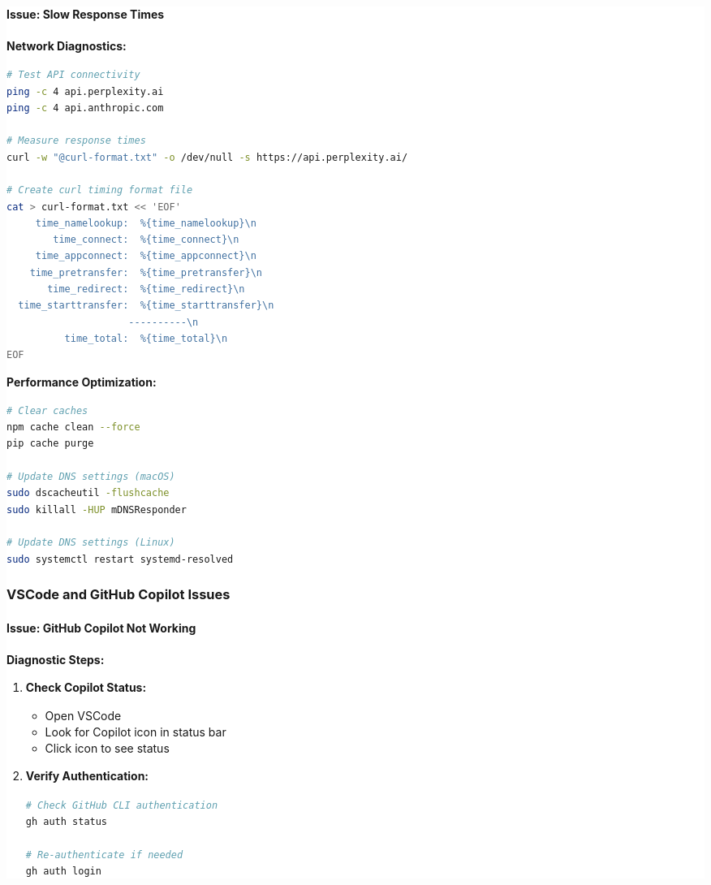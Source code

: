 #### Issue: Slow Response Times

**Network Diagnostics:**
```bash
# Test API connectivity
ping -c 4 api.perplexity.ai
ping -c 4 api.anthropic.com

# Measure response times
curl -w "@curl-format.txt" -o /dev/null -s https://api.perplexity.ai/

# Create curl timing format file
cat > curl-format.txt << 'EOF'
     time_namelookup:  %{time_namelookup}\n
        time_connect:  %{time_connect}\n
     time_appconnect:  %{time_appconnect}\n
    time_pretransfer:  %{time_pretransfer}\n
       time_redirect:  %{time_redirect}\n
  time_starttransfer:  %{time_starttransfer}\n
                     ----------\n
          time_total:  %{time_total}\n
EOF
```

**Performance Optimization:**
```bash
# Clear caches
npm cache clean --force
pip cache purge

# Update DNS settings (macOS)
sudo dscacheutil -flushcache
sudo killall -HUP mDNSResponder

# Update DNS settings (Linux)
sudo systemctl restart systemd-resolved
```

### VSCode and GitHub Copilot Issues

#### Issue: GitHub Copilot Not Working

**Diagnostic Steps:**

1. **Check Copilot Status:**
   - Open VSCode
   - Look for Copilot icon in status bar
   - Click icon to see status

2. **Verify Authentication:**
   ```bash
   # Check GitHub CLI authentication
   gh auth status
   
   # Re-authenticate if needed
   gh auth login
   ```
